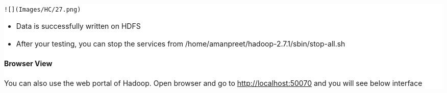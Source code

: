 	![](Images/HC/27.png)

- Data is successfully written on HDFS

- After your testing, you can stop the services from /home/amanpreet/hadoop-2.7.1/sbin/stop-all.sh

#### Browser View ####

You can also use the web portal of Hadoop. Open browser and go to [http://localhost:50070](http://localhost:50070/) and you will see below interface
